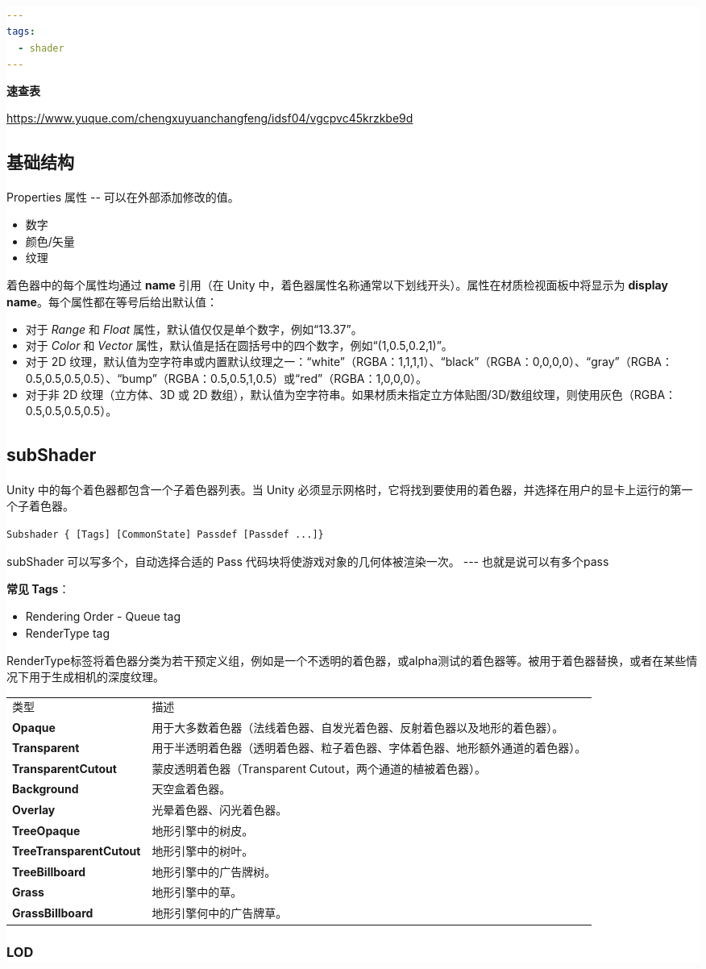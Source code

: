 ```yaml
---
tags:
  - shader
---
```

**速查表**

https://www.yuque.com/chengxuyuanchangfeng/idsf04/vgcpvc45krzkbe9d


## 基础结构

Properties 属性 -- 可以在外部添加修改的值。

- 数字
- 颜色/矢量
- 纹理


着色器中的每个属性均通过 **name** 引用（在 Unity 中，着色器属性名称通常以下划线开头）。属性在材质检视面板中将显示为 **display name**。每个属性都在等号后给出默认值：

- 对于 _Range_ 和 _Float_ 属性，默认值仅仅是单个数字，例如“13.37”。
- 对于 _Color_ 和 _Vector_ 属性，默认值是括在圆括号中的四个数字，例如“(1,0.5,0.2,1)”。
- 对于 2D 纹理，默认值为空字符串或内置默认纹理之一：“white”（RGBA：1,1,1,1）、“black”（RGBA：0,0,0,0）、“gray”（RGBA：0.5,0.5,0.5,0.5）、“bump”（RGBA：0.5,0.5,1,0.5）或“red”（RGBA：1,0,0,0）。
- 对于非 2D 纹理（立方体、3D 或 2D 数组），默认值为空字符串。如果材质未指定立方体贴图/3D/数组纹理，则使用灰色（RGBA：0.5,0.5,0.5,0.5）。

## subShader

Unity 中的每个着色器都包含一个子着色器列表。当 Unity 必须显示网格时，它将找到要使用的着色器，并选择在用户的显卡上运行的第一个子着色器。

```shader
Subshader { [Tags] [CommonState] Passdef [Passdef ...]}
```

subShader 可以写多个，自动选择合适的
Pass 代码块将使游戏对象的几何体被渲染一次。 --- 也就是说可以有多个pass

**常见 Tags**：

- Rendering Order - Queue tag
- RenderType tag

RenderType标签将着色器分类为若干预定义组，例如是一个不透明的着色器，或alpha测试的着色器等。被用于着色器替换，或者在某些情况下用于生成相机的深度纹理。

|                           |                                         |
| ------------------------- | --------------------------------------- |
| 类型                        | 描述                                      |
| **Opaque**                | 用于大多数着色器（法线着色器、自发光着色器、反射着色器以及地形的着色器）。   |
| **Transparent**           | 用于半透明着色器（透明着色器、粒子着色器、字体着色器、地形额外通道的着色器）。 |
| **TransparentCutout**     | 蒙皮透明着色器（Transparent Cutout，两个通道的植被着色器）。 |
| **Background**            | 天空盒着色器。                                 |
| **Overlay**               | 光晕着色器、闪光着色器。                            |
| **TreeOpaque**            | 地形引擎中的树皮。                               |
| **TreeTransparentCutout** | 地形引擎中的树叶。                               |
| **TreeBillboard**         | 地形引擎中的广告牌树。                             |
| **Grass**                 | 地形引擎中的草。                                |
| **GrassBillboard**        | 地形引擎何中的广告牌草。                            |
### LOD
